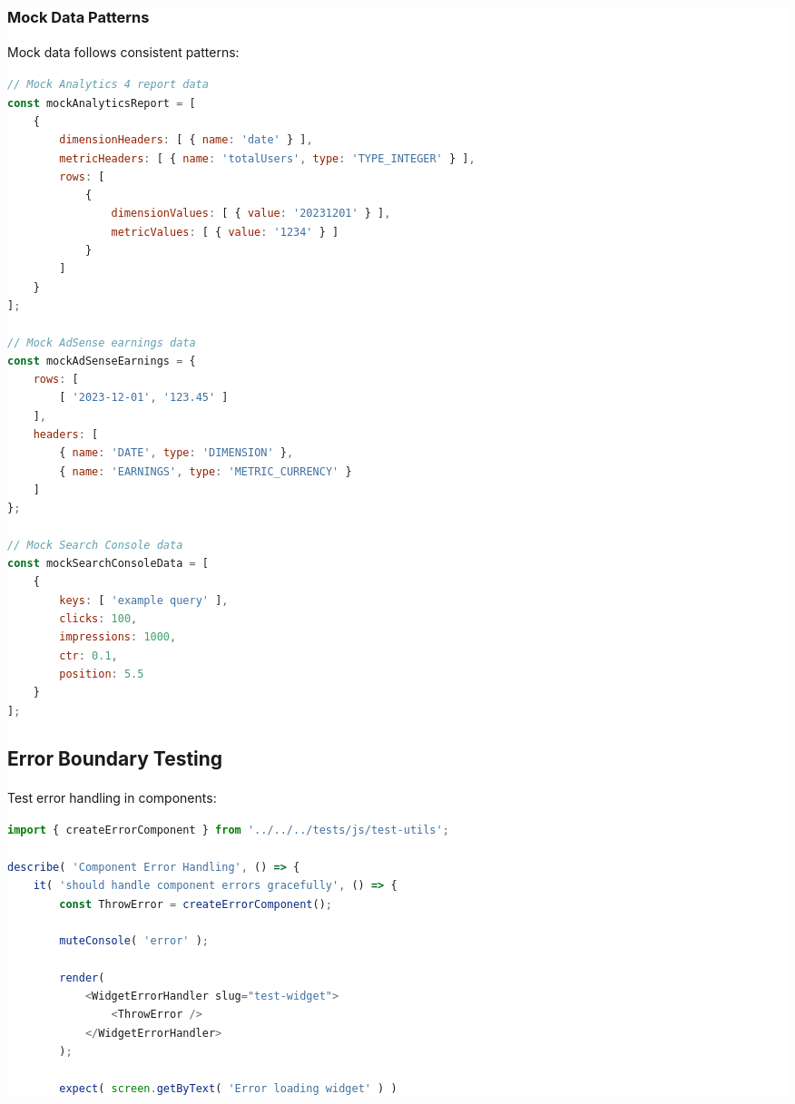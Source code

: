 ```javascript
```

### Mock Data Patterns

Mock data follows consistent patterns:

```javascript
// Mock Analytics 4 report data
const mockAnalyticsReport = [
    {
        dimensionHeaders: [ { name: 'date' } ],
        metricHeaders: [ { name: 'totalUsers', type: 'TYPE_INTEGER' } ],
        rows: [
            {
                dimensionValues: [ { value: '20231201' } ],
                metricValues: [ { value: '1234' } ]
            }
        ]
    }
];

// Mock AdSense earnings data
const mockAdSenseEarnings = {
    rows: [
        [ '2023-12-01', '123.45' ]
    ],
    headers: [
        { name: 'DATE', type: 'DIMENSION' },
        { name: 'EARNINGS', type: 'METRIC_CURRENCY' }
    ]
};

// Mock Search Console data
const mockSearchConsoleData = [
    {
        keys: [ 'example query' ],
        clicks: 100,
        impressions: 1000,
        ctr: 0.1,
        position: 5.5
    }
];
```

## Error Boundary Testing

Test error handling in components:

```javascript
import { createErrorComponent } from '../../../tests/js/test-utils';

describe( 'Component Error Handling', () => {
    it( 'should handle component errors gracefully', () => {
        const ThrowError = createErrorComponent();
        
        muteConsole( 'error' );
        
        render(
            <WidgetErrorHandler slug="test-widget">
                <ThrowError />
            </WidgetErrorHandler>
        );

        expect( screen.getByText( 'Error loading widget' ) )
```